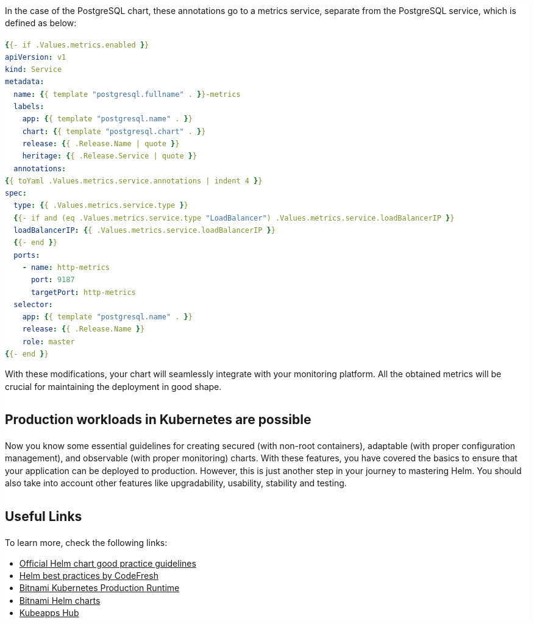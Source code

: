 In the case of the PostgreSQL chart, these annotations go to a metrics service, separate from the PostgreSQL service, which is defined as below:

```yaml
{{- if .Values.metrics.enabled }}
apiVersion: v1
kind: Service
metadata:
  name: {{ template "postgresql.fullname" . }}-metrics
  labels:
    app: {{ template "postgresql.name" . }}
    chart: {{ template "postgresql.chart" . }}
    release: {{ .Release.Name | quote }}
    heritage: {{ .Release.Service | quote }}
  annotations:
{{ toYaml .Values.metrics.service.annotations | indent 4 }}
spec:
  type: {{ .Values.metrics.service.type }}
  {{- if and (eq .Values.metrics.service.type "LoadBalancer") .Values.metrics.service.loadBalancerIP }}
  loadBalancerIP: {{ .Values.metrics.service.loadBalancerIP }}
  {{- end }}
  ports:
    - name: http-metrics
      port: 9187
      targetPort: http-metrics
  selector:
    app: {{ template "postgresql.name" . }}
    release: {{ .Release.Name }}
    role: master
{{- end }}
```

With these modifications, your chart will seamlessly integrate with your monitoring platform. All the obtained metrics will be crucial for maintaining the deployment in good shape.

## Production workloads in Kubernetes are possible

Now you know some essential guidelines for creating secured (with non-root containers), adaptable (with proper configuration management), and observable (with proper monitoring) charts. With these features, you have covered the basics to ensure that your application can be deployed to production. However, this is just another step in your journey to mastering Helm. You should also take into account other features like upgradability, usability, stability and testing.

## Useful Links

To learn more, check the following links:

* [Official Helm chart good practice guidelines](https://helm.sh/docs/chart_best_practices/)
* [Helm best practices by CodeFresh](https://codefresh.io/docs/docs/new-helm/helm-best-practices/)
* [Bitnami Kubernetes Production Runtime](https://kubeprod.io/)
* [Bitnami Helm charts](https://github.com/bitnami/charts/)
* [Kubeapps Hub](https://hub.kubeapps.com/)
